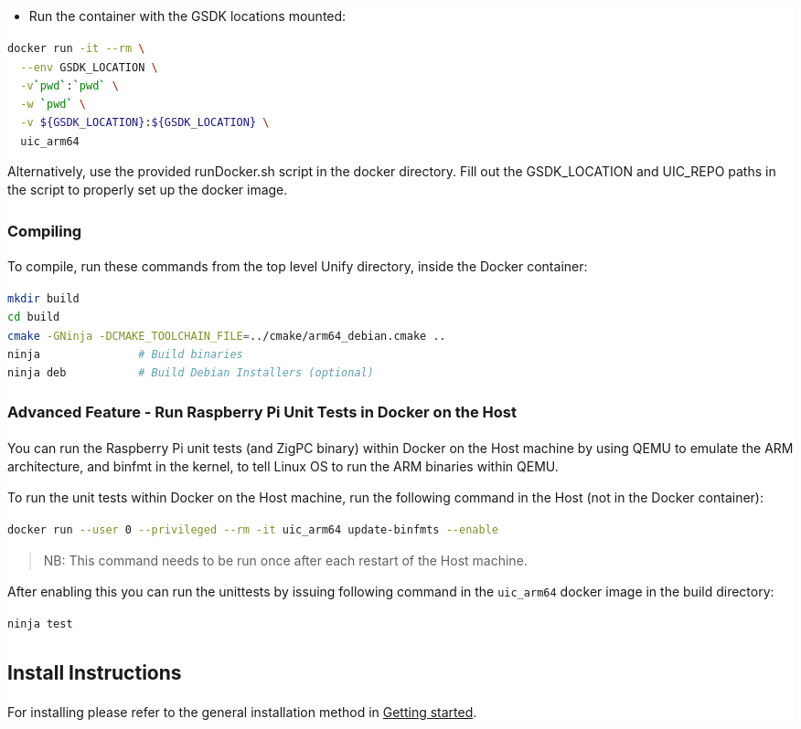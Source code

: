 * Run the container with the GSDK locations mounted:

``` bash
docker run -it --rm \
  --env GSDK_LOCATION \
  -v`pwd`:`pwd` \
  -w `pwd` \
  -v ${GSDK_LOCATION}:${GSDK_LOCATION} \
  uic_arm64
```

Alternatively, use the provided runDocker.sh script in the docker directory.
Fill out the GSDK_LOCATION and UIC_REPO paths in the script to properly set up
the docker image.

### Compiling

To compile, run these commands from the top level Unify directory, inside the
Docker container:

``` bash
mkdir build
cd build
cmake -GNinja -DCMAKE_TOOLCHAIN_FILE=../cmake/arm64_debian.cmake ..
ninja               # Build binaries
ninja deb           # Build Debian Installers (optional)
```

### Advanced Feature - Run Raspberry Pi Unit Tests in Docker on the Host

You can run the Raspberry Pi unit tests (and ZigPC binary) within
Docker on the Host machine by using QEMU to emulate the ARM
architecture, and binfmt in the kernel, to tell Linux OS to run the ARM binaries
within QEMU.

To run the unit tests within Docker on the Host machine, run the following
command in the Host (not in the Docker container):

``` bash
docker run --user 0 --privileged --rm -it uic_arm64 update-binfmts --enable
```

> NB: This command needs to be run once after each restart of the Host machine.

After enabling this you can run the unittests by issuing following command in
the `uic_arm64` docker image in the build directory:

```bash
ninja test
```

## Install Instructions

For installing please refer to the general installation method in
[Getting started](../../doc/getting_started_unify.md).
